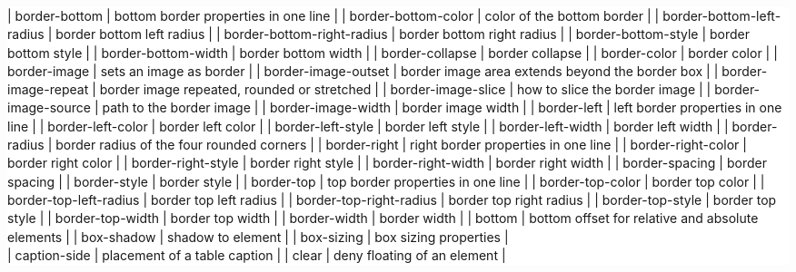 | border-bottom       | bottom border properties in one line                  |
| border-bottom-color | color of the bottom border                            |
| border-bottom-left-radius | border bottom left radius                       |
| border-bottom-right-radius | border bottom right radius                     |
| border-bottom-style | border bottom style                                   |
| border-bottom-width | border bottom width                                   |
| border-collapse     | border collapse                                       |
| border-color        | border color                                          |
| border-image        | sets an image as border                               |
| border-image-outset | border image area extends beyond the border box       |
| border-image-repeat | border image repeated, rounded or stretched           |
| border-image-slice  | how to slice the border image                         |
| border-image-source | path to the border image                              |
| border-image-width  | border image width                                    |
| border-left         | left border properties in one line                    |
| border-left-color   | border left color                                     |
| border-left-style   | border left style                                     |
| border-left-width   | border left width                                     |
| border-radius       | border radius of the four rounded corners             |
| border-right        | right border properties in one line                   |
| border-right-color  | border right color                                    |
| border-right-style  | border right style                                    |
| border-right-width  | border right width                                    |
| border-spacing      | border spacing                                        |
| border-style        | border style                                          |
| border-top          | top border properties in one line                     |
| border-top-color    | border top color                                      |
| border-top-left-radius | border top left radius                             |
| border-top-right-radius | border top right radius                           |
| border-top-style    | border top style                                      |
| border-top-width    | border top width                                      |
| border-width        | border width                                          |
| bottom              | bottom offset for relative and absolute elements      |
| box-shadow          | shadow to element                                     |
| box-sizing          | box sizing properties                                 |                      
| caption-side        | placement of a table caption                          |
| clear               | deny floating of an element                           |